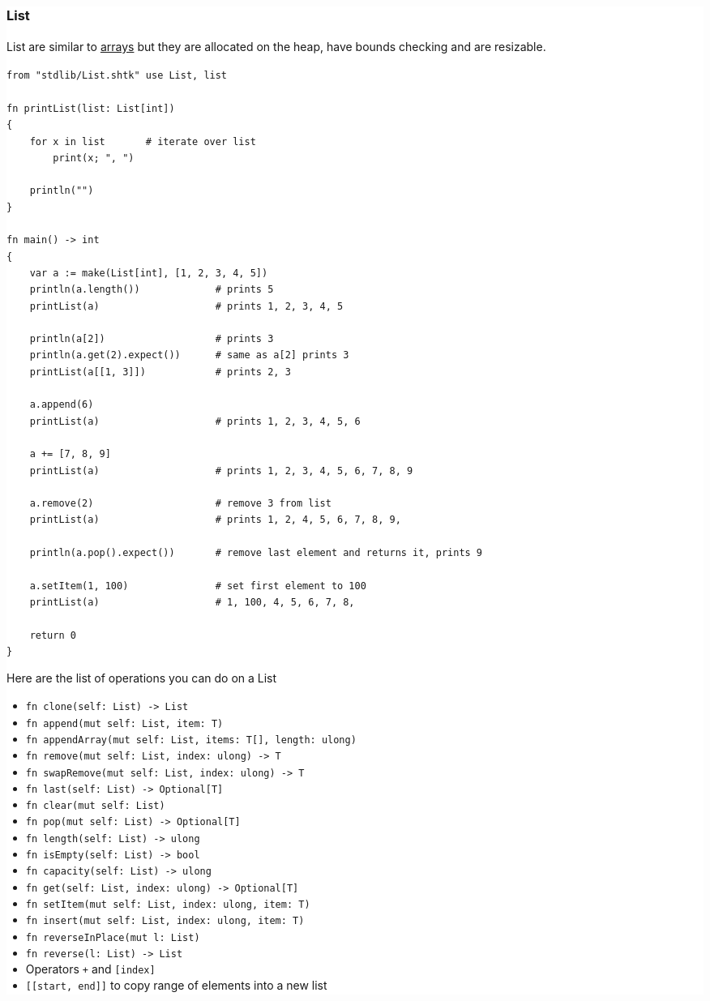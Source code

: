 ### List

List are similar to [arrays](#arrays) but they are allocated on the heap, have bounds checking and are resizable.

```
from "stdlib/List.shtk" use List, list

fn printList(list: List[int])
{
    for x in list       # iterate over list
        print(x; ", ")

    println("")
}

fn main() -> int
{
    var a := make(List[int], [1, 2, 3, 4, 5])
    println(a.length())             # prints 5
    printList(a)                    # prints 1, 2, 3, 4, 5

    println(a[2])                   # prints 3
    println(a.get(2).expect())      # same as a[2] prints 3
    printList(a[[1, 3]])            # prints 2, 3

    a.append(6)
    printList(a)                    # prints 1, 2, 3, 4, 5, 6

    a += [7, 8, 9]
    printList(a)                    # prints 1, 2, 3, 4, 5, 6, 7, 8, 9

    a.remove(2)                     # remove 3 from list
    printList(a)                    # prints 1, 2, 4, 5, 6, 7, 8, 9,

    println(a.pop().expect())       # remove last element and returns it, prints 9

    a.setItem(1, 100)               # set first element to 100
    printList(a)                    # 1, 100, 4, 5, 6, 7, 8,

    return 0
}
```

Here are the list of operations you can do on a List

-   `fn clone(self: List) -> List`
-   `fn append(mut self: List, item: T)`
-   `fn appendArray(mut self: List, items: T[], length: ulong)`
-   `fn remove(mut self: List, index: ulong) -> T`
-   `fn swapRemove(mut self: List, index: ulong) -> T`
-   `fn last(self: List) -> Optional[T]`
-   `fn clear(mut self: List)`
-   `fn pop(mut self: List) -> Optional[T]`
-   `fn length(self: List) -> ulong`
-   `fn isEmpty(self: List) -> bool`
-   `fn capacity(self: List) -> ulong`
-   `fn get(self: List, index: ulong) -> Optional[T]`
-   `fn setItem(mut self: List, index: ulong, item: T)`
-   `fn insert(mut self: List, index: ulong, item: T)`
-   `fn reverseInPlace(mut l: List)`
-   `fn reverse(l: List) -> List`
-   Operators `+` and `[index]`
-   `[[start, end]]` to copy range of elements into a new list

